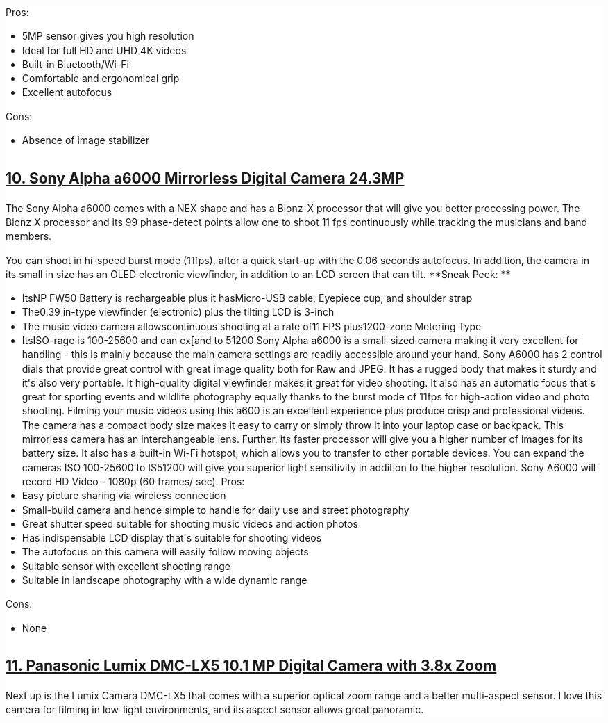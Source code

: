 Pros:
- 5MP sensor gives you high resolution
- Ideal for full HD and UHD 4K videos
- Built-in Bluetooth/Wi-Fi
- Comfortable and ergonomical grip
- Excellent autofocus

Cons:
- Absence of image stabilizer

## [10. Sony Alpha a6000 Mirrorless Digital Camera 24.3MP](https://www.amazon.com/dp/B00I8BICB2/?tag=p-policy-20)
The Sony Alpha a6000 comes with a NEX shape and has a Bionz-X processor that will give you better processing power. The Bionz X processor and its 99 phase-detect points allow one to shoot 11 fps continuously while tracking the musicians and band members.

You can shoot in hi-speed burst mode (11fps), after a quick start-up with the 0.06 seconds autofocus. In addition, the camera in its small in size has an OLED electronic viewfinder, in addition to an LCD screen that can tilt.
**Sneak Peek: **
- ItsNP FW50 Battery is rechargeable plus it hasMicro-USB cable, Eyepiece cup, and shoulder strap
- The0.39 in-type viewfinder (electronic) plus the tilting LCD is 3-inch
- The music video camera allowscontinuous shooting at a rate of11 FPS plus1200-zone Metering Type
- ItsISO-rage is 100-25600 and can ex[and to 51200
Sony Alpha a6000 is a small-sized camera making it very excellent for handling - this is mainly because the main camera settings are readily accessible around your hand.
Sony A6000 has 2 control dials that provide great control with great image quality both for Raw and JPEG. It has a rugged body that makes it sturdy and it's also very portable. It high-quality digital viewfinder makes it great for video shooting.
It also has an automatic focus that's great for sporting events and wildlife photography equally thanks to the burst mode of 11fps for high-action video and photo shooting.
Filming your music videos using this a600 is an excellent experience plus produce crisp and professional videos. The camera has a compact body size makes it easy to carry or simply throw it into your laptop case or backpack.
This mirrorless camera has an interchangeable lens. Further, its faster processor will give you a higher number of images for its battery size. It also has a built-in Wi-Fi hotspot, which allows you to transfer to other portable devices.
You can expand the cameras ISO 100-25600 to IS51200 will give you superior light sensitivity in addition to the higher resolution. Sony A6000 will record HD Video - 1080p (60 frames/ sec).
Pros:
- Easy picture sharing via wireless connection
- Small-build camera and hence simple to handle for daily use and street photography
- Great shutter speed suitable for shooting music videos and action photos
- Has indispensable LCD display that's suitable for shooting videos
- The autofocus on this camera will easily follow moving objects
- Suitable sensor with excellent shooting range
- Suitable in landscape photography with a wide dynamic range

Cons:
- None

## [11. Panasonic Lumix DMC-LX5 10.1 MP Digital Camera with 3.8x Zoom](https://www.amazon.com/dp/B003WJR69E/?tag=p-policy-20)
Next up is the Lumix Camera DMC-LX5 that comes with a superior optical zoom range and a better multi-aspect sensor. I love this camera for filming in low-light environments, and its aspect sensor allows great panoramic.
